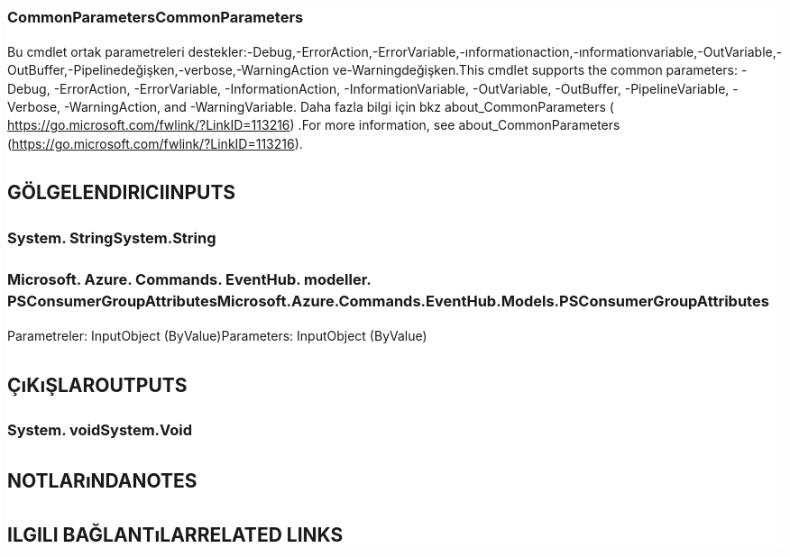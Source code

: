 ### <span data-ttu-id="2ba24-141">CommonParameters</span><span class="sxs-lookup"><span data-stu-id="2ba24-141">CommonParameters</span></span>
<span data-ttu-id="2ba24-142">Bu cmdlet ortak parametreleri destekler:-Debug,-ErrorAction,-ErrorVariable,-ınformationaction,-ınformationvariable,-OutVariable,-OutBuffer,-Pipelinedeğişken,-verbose,-WarningAction ve-Warningdeğişken.</span><span class="sxs-lookup"><span data-stu-id="2ba24-142">This cmdlet supports the common parameters: -Debug, -ErrorAction, -ErrorVariable, -InformationAction, -InformationVariable, -OutVariable, -OutBuffer, -PipelineVariable, -Verbose, -WarningAction, and -WarningVariable.</span></span> <span data-ttu-id="2ba24-143">Daha fazla bilgi için bkz about_CommonParameters ( https://go.microsoft.com/fwlink/?LinkID=113216) .</span><span class="sxs-lookup"><span data-stu-id="2ba24-143">For more information, see about_CommonParameters (https://go.microsoft.com/fwlink/?LinkID=113216).</span></span>

## <span data-ttu-id="2ba24-144">GÖLGELENDIRICI</span><span class="sxs-lookup"><span data-stu-id="2ba24-144">INPUTS</span></span>

### <span data-ttu-id="2ba24-145">System. String</span><span class="sxs-lookup"><span data-stu-id="2ba24-145">System.String</span></span>

### <span data-ttu-id="2ba24-146">Microsoft. Azure. Commands. EventHub. modeller. PSConsumerGroupAttributes</span><span class="sxs-lookup"><span data-stu-id="2ba24-146">Microsoft.Azure.Commands.EventHub.Models.PSConsumerGroupAttributes</span></span>
<span data-ttu-id="2ba24-147">Parametreler: InputObject (ByValue)</span><span class="sxs-lookup"><span data-stu-id="2ba24-147">Parameters: InputObject (ByValue)</span></span>

## <span data-ttu-id="2ba24-148">ÇıKıŞLAR</span><span class="sxs-lookup"><span data-stu-id="2ba24-148">OUTPUTS</span></span>

### <span data-ttu-id="2ba24-149">System. void</span><span class="sxs-lookup"><span data-stu-id="2ba24-149">System.Void</span></span>

## <span data-ttu-id="2ba24-150">NOTLARıNDA</span><span class="sxs-lookup"><span data-stu-id="2ba24-150">NOTES</span></span>

## <span data-ttu-id="2ba24-151">ILGILI BAĞLANTıLAR</span><span class="sxs-lookup"><span data-stu-id="2ba24-151">RELATED LINKS</span></span>
